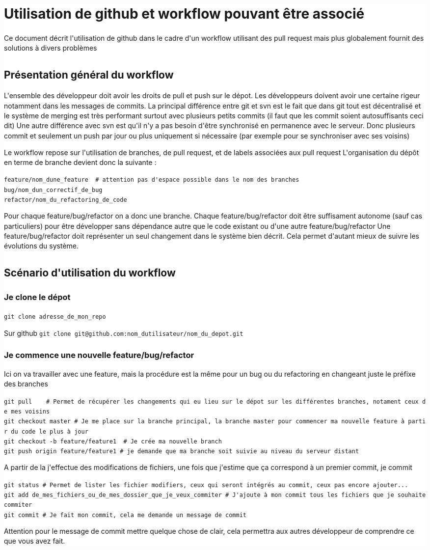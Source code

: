 # Utilisation de github et workflow pouvant être associé

Ce document décrit l'utilisation de github dans le cadre d'un workflow utilisant des pull request mais plus globalement fournit des solutions à divers problèmes

## Présentation général du workflow
L'ensemble des développeur doit avoir les droits de pull et push sur le dépot.
Les développeurs doivent avoir une certaine rigeur notamment dans les messages de commits.
La principal différence entre git et svn est le fait que dans git tout est décentralisé et le système de merging est très performant surtout avec plusieurs petits commits (il faut que les commit soient autosuffisants ceci dit)
Une autre différence avec svn est qu'il n'y a pas besoin d'être synchronisé en permanence avec le serveur. Donc plusieurs commit et seulement un push par jour ou plus uniquement si nécessaire (par exemple pour se synchroniser avec ses voisins)

Le workflow repose sur l'utilisation de branches, de pull request, et de labels associées aux pull request
L'organisation du dépôt en terme de branche devient donc la suivante : 
```
feature/nom_dune_feature  # attention pas d'espace possible dans le nom des branches
bug/nom_dun_correctif_de_bug
refactor/nom_du_refactoring_de_code
```

Pour chaque feature/bug/refactor on a donc une branche. Chaque feature/bug/refactor doit être suffisament autonome (sauf cas particuliers) pour être développer sans dépendance autre que le code existant ou d'une autre feature/bug/refactor
Une feature/bug/refactor doit représenter un seul changement dans le système bien décrit. Cela permet d'autant mieux de suivre les évolutions du système.

## Scénario d'utilisation du workflow
	
### Je clone le dépot
```git clone adresse_de_mon_repo```

Sur github
```git clone git@github.com:nom_dutilisateur/nom_du_depot.git```

### Je commence une nouvelle feature/bug/refactor
Ici on va travailler avec une feature, mais la procédure est la même pour un bug ou du refactoring en changeant juste le préfixe des branches
```
git pull    # Permet de récupérer les changements qui eu lieu sur le dépot sur les différentes branches, notament ceux de mes voisins 
git checkout master # Je me place sur la branche principal, la branche master pour commencer ma nouvelle feature à partir du code le plus à jour
git checkout -b feature/feature1  # Je crée ma nouvelle branch 
git push origin feature/feature1 # je demande que ma branche soit suivie au niveau du serveur distant
```

A partir de la j'effectue des modifications de fichiers, une fois que j'estime que ça correspond à un premier commit, je commit

```
git status # Permet de lister les fichier modifiers, ceux qui seront intégrés au commit, ceux pas encore ajouter...
git add de_mes_fichiers_ou_de_mes_dossier_que_je_veux_commiter # J'ajoute à mon commit tous les fichiers que je souhaite commiter
git commit # Je fait mon commit, cela me demande un message de commit
```
Attention pour le message de commit mettre quelque chose de clair, cela permettra aux autres développeur de comprendre ce que vous avez fait.
```